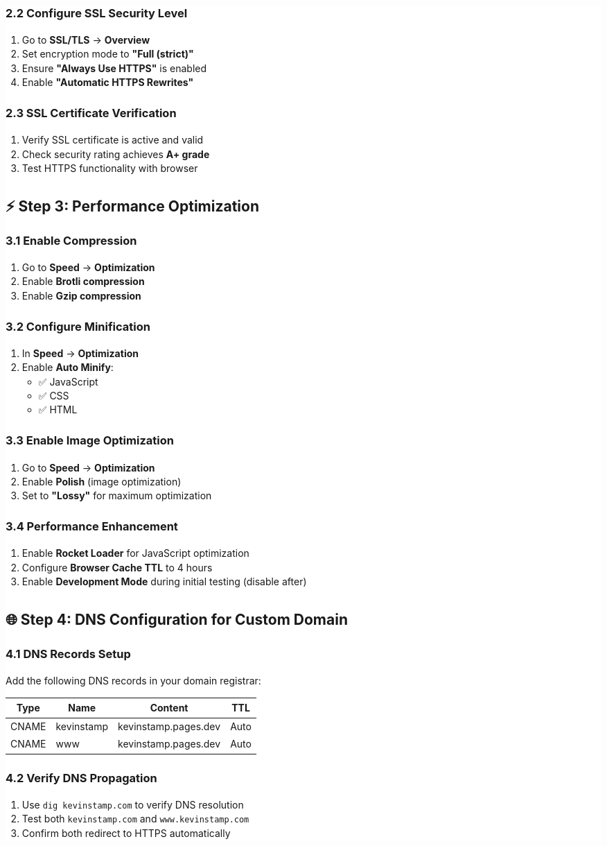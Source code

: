 ### 2.2 Configure SSL Security Level
1. Go to **SSL/TLS** → **Overview**
2. Set encryption mode to **"Full (strict)"**
3. Ensure **"Always Use HTTPS"** is enabled
4. Enable **"Automatic HTTPS Rewrites"**

### 2.3 SSL Certificate Verification
1. Verify SSL certificate is active and valid
2. Check security rating achieves **A+ grade**
3. Test HTTPS functionality with browser

## ⚡ Step 3: Performance Optimization

### 3.1 Enable Compression
1. Go to **Speed** → **Optimization**
2. Enable **Brotli compression**
3. Enable **Gzip compression**

### 3.2 Configure Minification
1. In **Speed** → **Optimization**
2. Enable **Auto Minify**:
   - ✅ JavaScript
   - ✅ CSS  
   - ✅ HTML

### 3.3 Enable Image Optimization
1. Go to **Speed** → **Optimization**
2. Enable **Polish** (image optimization)
3. Set to **"Lossy"** for maximum optimization

### 3.4 Performance Enhancement
1. Enable **Rocket Loader** for JavaScript optimization
2. Configure **Browser Cache TTL** to 4 hours
3. Enable **Development Mode** during initial testing (disable after)

## 🌐 Step 4: DNS Configuration for Custom Domain

### 4.1 DNS Records Setup
Add the following DNS records in your domain registrar:

| Type | Name | Content | TTL |
|------|------|---------|-----|
| CNAME | kevinstamp | kevinstamp.pages.dev | Auto |
| CNAME | www | kevinstamp.pages.dev | Auto |

### 4.2 Verify DNS Propagation
1. Use `dig kevinstamp.com` to verify DNS resolution
2. Test both `kevinstamp.com` and `www.kevinstamp.com`
3. Confirm both redirect to HTTPS automatically
